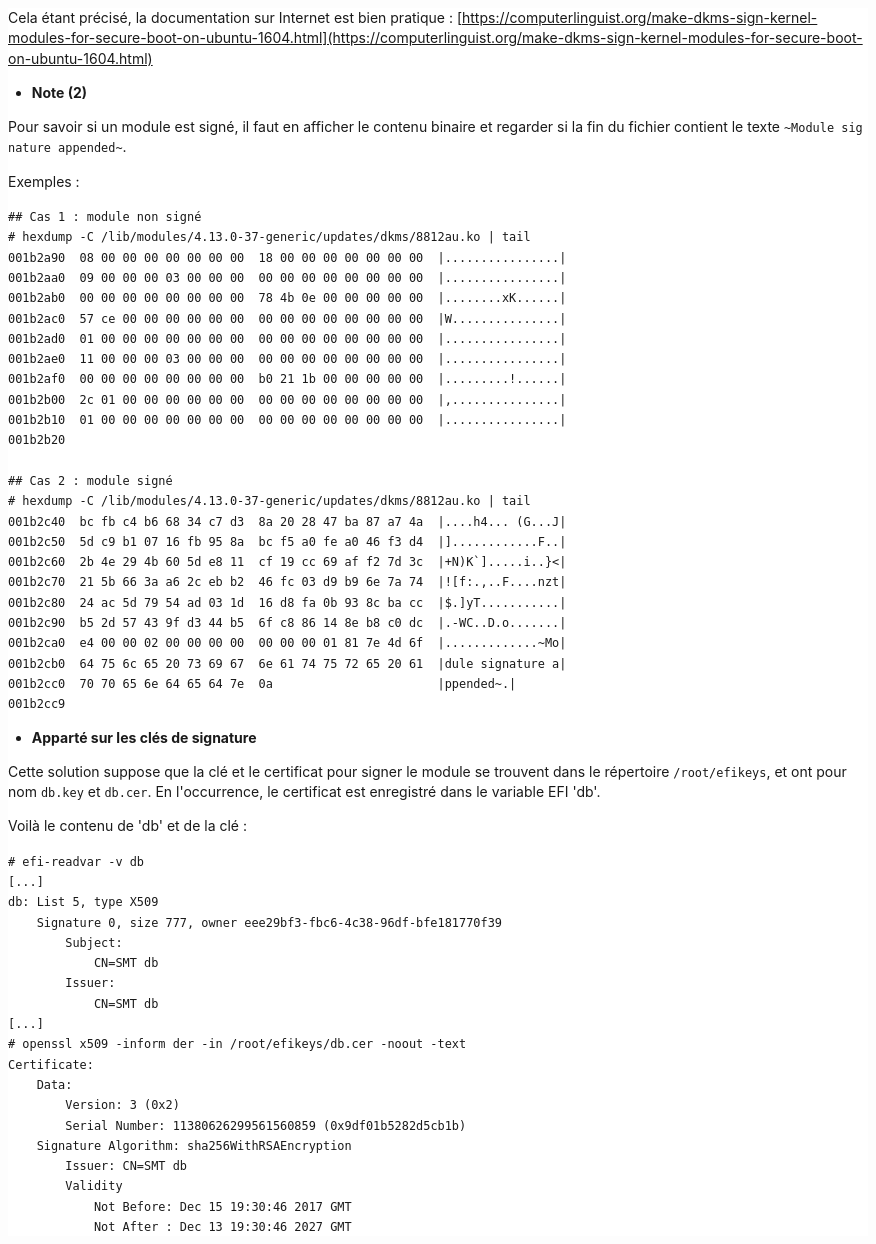 Cela étant précisé, la documentation sur Internet est bien pratique :
[https://computerlinguist.org/make-dkms-sign-kernel-modules-for-secure-boot-on-ubuntu-1604.html](https://computerlinguist.org/make-dkms-sign-kernel-modules-for-secure-boot-on-ubuntu-1604.html)

* **Note (2)**

Pour savoir si un module est signé, il faut en afficher le contenu binaire et
regarder si la fin du fichier contient le texte `~Module signature appended~`.

Exemples :

```
## Cas 1 : module non signé
# hexdump -C /lib/modules/4.13.0-37-generic/updates/dkms/8812au.ko | tail
001b2a90  08 00 00 00 00 00 00 00  18 00 00 00 00 00 00 00  |................|
001b2aa0  09 00 00 00 03 00 00 00  00 00 00 00 00 00 00 00  |................|
001b2ab0  00 00 00 00 00 00 00 00  78 4b 0e 00 00 00 00 00  |........xK......|
001b2ac0  57 ce 00 00 00 00 00 00  00 00 00 00 00 00 00 00  |W...............|
001b2ad0  01 00 00 00 00 00 00 00  00 00 00 00 00 00 00 00  |................|
001b2ae0  11 00 00 00 03 00 00 00  00 00 00 00 00 00 00 00  |................|
001b2af0  00 00 00 00 00 00 00 00  b0 21 1b 00 00 00 00 00  |.........!......|
001b2b00  2c 01 00 00 00 00 00 00  00 00 00 00 00 00 00 00  |,...............|
001b2b10  01 00 00 00 00 00 00 00  00 00 00 00 00 00 00 00  |................|
001b2b20

## Cas 2 : module signé
# hexdump -C /lib/modules/4.13.0-37-generic/updates/dkms/8812au.ko | tail
001b2c40  bc fb c4 b6 68 34 c7 d3  8a 20 28 47 ba 87 a7 4a  |....h4... (G...J|
001b2c50  5d c9 b1 07 16 fb 95 8a  bc f5 a0 fe a0 46 f3 d4  |]............F..|
001b2c60  2b 4e 29 4b 60 5d e8 11  cf 19 cc 69 af f2 7d 3c  |+N)K`].....i..}<|
001b2c70  21 5b 66 3a a6 2c eb b2  46 fc 03 d9 b9 6e 7a 74  |![f:.,..F....nzt|
001b2c80  24 ac 5d 79 54 ad 03 1d  16 d8 fa 0b 93 8c ba cc  |$.]yT...........|
001b2c90  b5 2d 57 43 9f d3 44 b5  6f c8 86 14 8e b8 c0 dc  |.-WC..D.o.......|
001b2ca0  e4 00 00 02 00 00 00 00  00 00 00 01 81 7e 4d 6f  |.............~Mo|
001b2cb0  64 75 6c 65 20 73 69 67  6e 61 74 75 72 65 20 61  |dule signature a|
001b2cc0  70 70 65 6e 64 65 64 7e  0a                       |ppended~.|
001b2cc9
```

* **Apparté sur les clés de signature**

Cette solution suppose que la clé et le certificat pour signer le module se
trouvent dans le répertoire `/root/efikeys`, et ont pour nom `db.key` et
`db.cer`. En l'occurrence, le certificat est enregistré dans le variable EFI
'db'.

Voilà le contenu de 'db' et de la clé :

```shell
# efi-readvar -v db
[...]
db: List 5, type X509
    Signature 0, size 777, owner eee29bf3-fbc6-4c38-96df-bfe181770f39
        Subject:
            CN=SMT db
        Issuer:
            CN=SMT db
[...]
# openssl x509 -inform der -in /root/efikeys/db.cer -noout -text
Certificate:
    Data:
        Version: 3 (0x2)
        Serial Number: 11380626299561560859 (0x9df01b5282d5cb1b)
    Signature Algorithm: sha256WithRSAEncryption
        Issuer: CN=SMT db
        Validity
            Not Before: Dec 15 19:30:46 2017 GMT
            Not After : Dec 13 19:30:46 2027 GMT
```